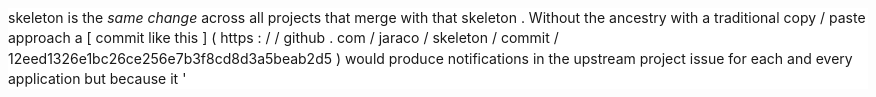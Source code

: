 skeleton
is
the
_same
change_
across
all
projects
that
merge
with
that
skeleton
.
Without
the
ancestry
with
a
traditional
copy
/
paste
approach
a
[
commit
like
this
]
(
https
:
/
/
github
.
com
/
jaraco
/
skeleton
/
commit
/
12eed1326e1bc26ce256e7b3f8cd8d3a5beab2d5
)
would
produce
notifications
in
the
upstream
project
issue
for
each
and
every
application
but
because
it
'